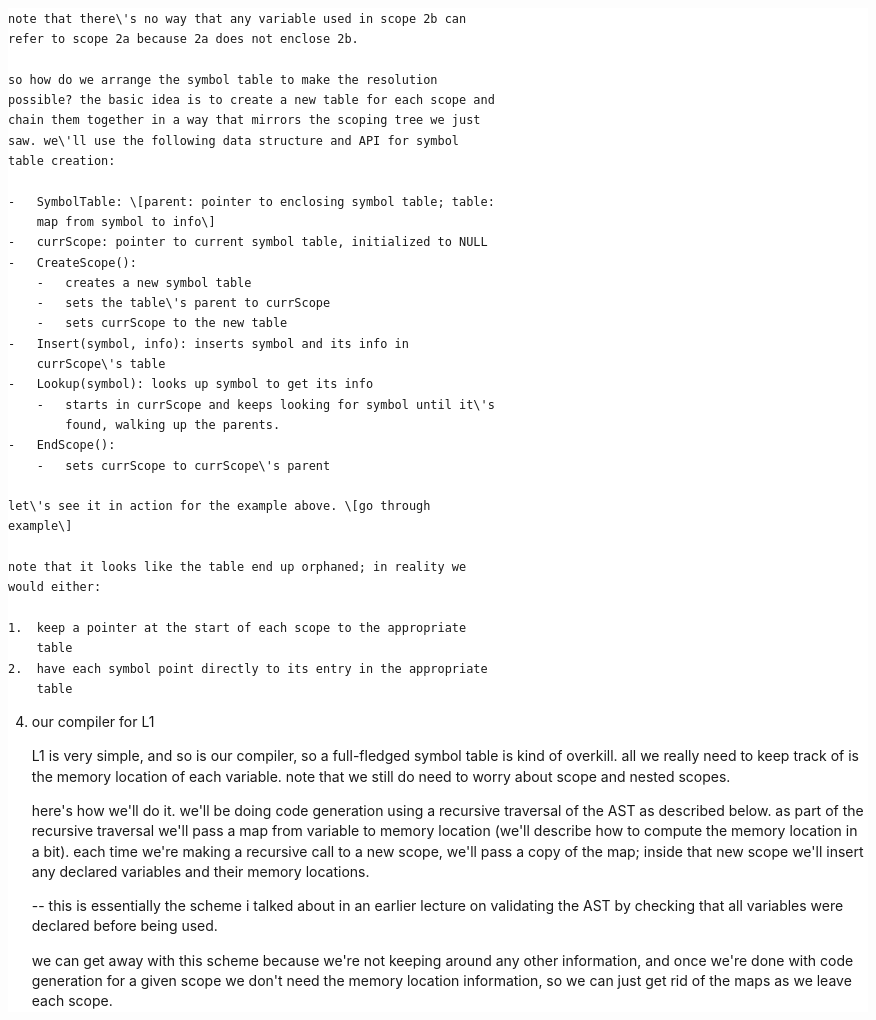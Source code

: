     note that there\'s no way that any variable used in scope 2b can
    refer to scope 2a because 2a does not enclose 2b.

    so how do we arrange the symbol table to make the resolution
    possible? the basic idea is to create a new table for each scope and
    chain them together in a way that mirrors the scoping tree we just
    saw. we\'ll use the following data structure and API for symbol
    table creation:

    -   SymbolTable: \[parent: pointer to enclosing symbol table; table:
        map from symbol to info\]
    -   currScope: pointer to current symbol table, initialized to NULL
    -   CreateScope():
        -   creates a new symbol table
        -   sets the table\'s parent to currScope
        -   sets currScope to the new table
    -   Insert(symbol, info): inserts symbol and its info in
        currScope\'s table
    -   Lookup(symbol): looks up symbol to get its info
        -   starts in currScope and keeps looking for symbol until it\'s
            found, walking up the parents.
    -   EndScope():
        -   sets currScope to currScope\'s parent

    let\'s see it in action for the example above. \[go through
    example\]

    note that it looks like the table end up orphaned; in reality we
    would either:

    1.  keep a pointer at the start of each scope to the appropriate
        table
    2.  have each symbol point directly to its entry in the appropriate
        table

4.  our compiler for L1

    L1 is very simple, and so is our compiler, so a full-fledged symbol
    table is kind of overkill. all we really need to keep track of is
    the memory location of each variable. note that we still do need to
    worry about scope and nested scopes.

    here\'s how we\'ll do it. we\'ll be doing code generation using a
    recursive traversal of the AST as described below. as part of the
    recursive traversal we\'ll pass a map from variable to memory
    location (we\'ll describe how to compute the memory location in a
    bit). each time we\'re making a recursive call to a new scope,
    we\'ll pass a copy of the map; inside that new scope we\'ll insert
    any declared variables and their memory locations.

    -- this is essentially the scheme i talked about in an earlier
    lecture on validating the AST by checking that all variables were
    declared before being used.

    we can get away with this scheme because we\'re not keeping around
    any other information, and once we\'re done with code generation for
    a given scope we don\'t need the memory location information, so we
    can just get rid of the maps as we leave each scope.
